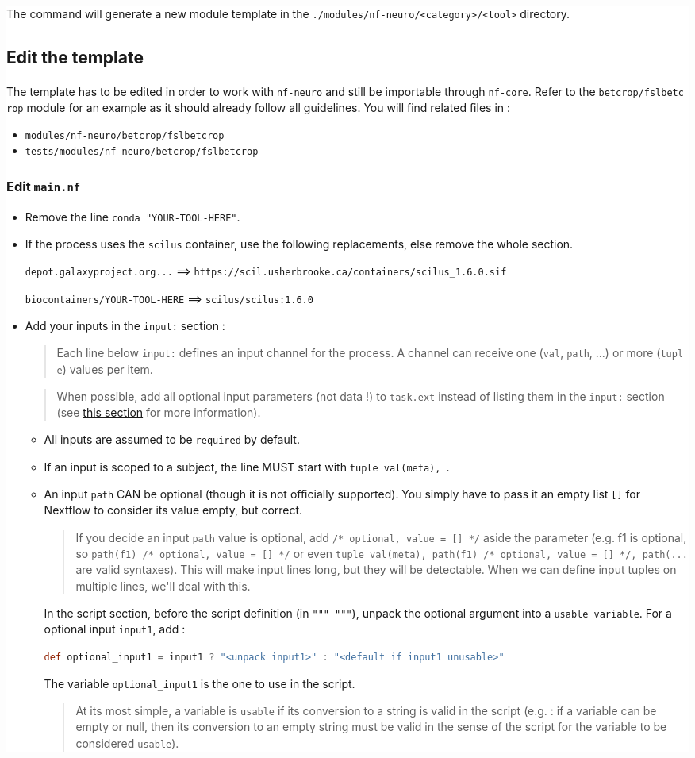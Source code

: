 The command will generate a new module template in the `./modules/nf-neuro/<category>/<tool>` directory.

## Edit the template

The template has to be edited in order to work with `nf-neuro` and still be importable
through `nf-core`. Refer to the `betcrop/fslbetcrop` module for an example as it should
already follow all guidelines. You will find related files in :

- `modules/nf-neuro/betcrop/fslbetcrop`
- `tests/modules/nf-neuro/betcrop/fslbetcrop`

### Edit `main.nf`

- Remove the line `conda "YOUR-TOOL-HERE"`.

- If the process uses the `scilus` container, use the following replacements,
  else remove the whole section.

  `depot.galaxyproject.org...` &DoubleLongRightArrow; `https://scil.usherbrooke.ca/containers/scilus_1.6.0.sif`

  `biocontainers/YOUR-TOOL-HERE` &DoubleLongRightArrow; `scilus/scilus:1.6.0`

- Add your inputs in the `input:` section :

  > Each line below `input:` defines an input channel for the process. A channel can
  > receive one (`val`, `path`, ...) or more (`tuple`) values per item.

  > When possible, add all optional input parameters (not data !) to `task.ext` instead of
  > listing them in the `input:` section (see [this section](#defining-processes-optional-parameters)
  > for more information).

  - All inputs are assumed to be `required` by default.

  - If an input is scoped to a subject, the line MUST start with `tuple val(meta), `.

  - An input `path` CAN be optional (though it is not officially supported). You simply
    have to pass it an empty list `[]` for Nextflow to consider its value empty, but
    correct.

    > If you decide an input `path` value is optional, add `/* optional, value = [] */`
    > aside the parameter (e.g. f1 is optional, so `path(f1) /* optional, value = [] */`
    > or even `tuple val(meta), path(f1) /* optional, value = [] */, path(...` are valid
    > syntaxes). This will make input lines long, but they will be detectable. When we
    > can define input tuples on multiple lines, we'll deal with this.

    In the script section, before the script definition (in `""" """`), unpack the
    optional argument into a `usable variable`. For a optional input `input1`, add :

    ```groovy
    def optional_input1 = input1 ? "<unpack input1>" : "<default if input1 unusable>"
    ```

    The variable `optional_input1` is the one to use in the script.

    > At its most simple, a variable is `usable` if its conversion to a string is valid
    > in the script (e.g. : if a variable can be empty or null, then its conversion to an
    > empty string must be valid in the sense of the script for the variable to be considered
    > `usable`).
